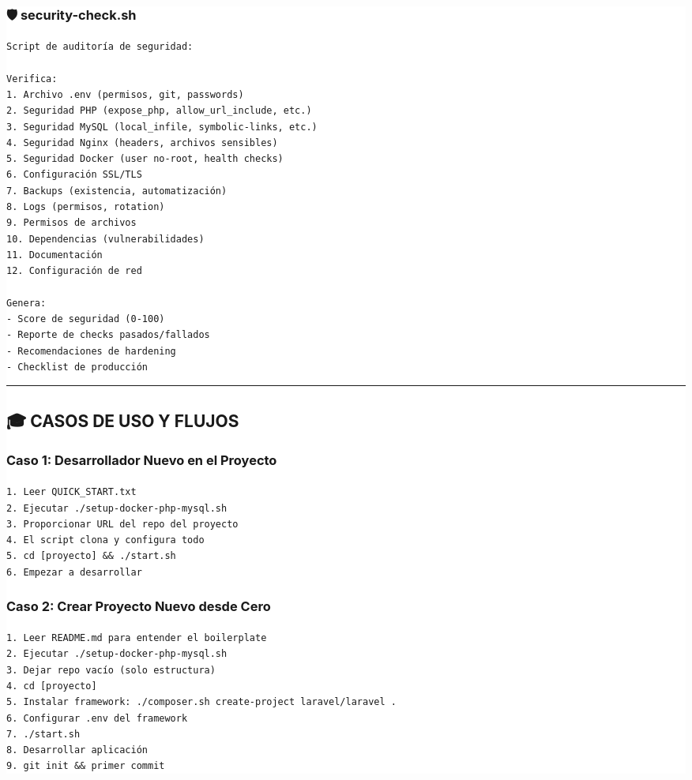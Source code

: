 ### 🛡️ security-check.sh
```
Script de auditoría de seguridad:

Verifica:
1. Archivo .env (permisos, git, passwords)
2. Seguridad PHP (expose_php, allow_url_include, etc.)
3. Seguridad MySQL (local_infile, symbolic-links, etc.)
4. Seguridad Nginx (headers, archivos sensibles)
5. Seguridad Docker (user no-root, health checks)
6. Configuración SSL/TLS
7. Backups (existencia, automatización)
8. Logs (permisos, rotation)
9. Permisos de archivos
10. Dependencias (vulnerabilidades)
11. Documentación
12. Configuración de red

Genera:
- Score de seguridad (0-100)
- Reporte de checks pasados/fallados
- Recomendaciones de hardening
- Checklist de producción
```

---

## 🎓 CASOS DE USO Y FLUJOS

### Caso 1: Desarrollador Nuevo en el Proyecto

```
1. Leer QUICK_START.txt
2. Ejecutar ./setup-docker-php-mysql.sh
3. Proporcionar URL del repo del proyecto
4. El script clona y configura todo
5. cd [proyecto] && ./start.sh
6. Empezar a desarrollar
```

### Caso 2: Crear Proyecto Nuevo desde Cero

```
1. Leer README.md para entender el boilerplate
2. Ejecutar ./setup-docker-php-mysql.sh
3. Dejar repo vacío (solo estructura)
4. cd [proyecto]
5. Instalar framework: ./composer.sh create-project laravel/laravel .
6. Configurar .env del framework
7. ./start.sh
8. Desarrollar aplicación
9. git init && primer commit
```
